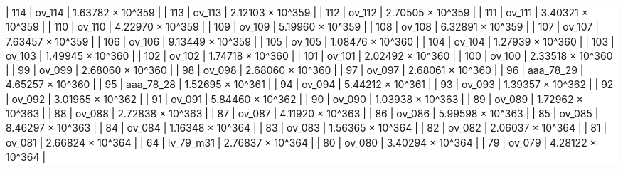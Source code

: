 | 114 | ov_114 | 1.63782 × 10^359 |
| 113 | ov_113 | 2.12103 × 10^359 |
| 112 | ov_112 | 2.70505 × 10^359 |
| 111 | ov_111 | 3.40321 × 10^359 |
| 110 | ov_110 | 4.22970 × 10^359 |
| 109 | ov_109 | 5.19960 × 10^359 |
| 108 | ov_108 | 6.32891 × 10^359 |
| 107 | ov_107 | 7.63457 × 10^359 |
| 106 | ov_106 | 9.13449 × 10^359 |
| 105 | ov_105 | 1.08476 × 10^360 |
| 104 | ov_104 | 1.27939 × 10^360 |
| 103 | ov_103 | 1.49945 × 10^360 |
| 102 | ov_102 | 1.74718 × 10^360 |
| 101 | ov_101 | 2.02492 × 10^360 |
| 100 | ov_100 | 2.33518 × 10^360 |
| 99 | ov_099 | 2.68060 × 10^360 |
| 98 | ov_098 | 2.68060 × 10^360 |
| 97 | ov_097 | 2.68061 × 10^360 |
| 96 | aaa_78_29 | 4.65257 × 10^360 |
| 95 | aaa_78_28 | 1.52695 × 10^361 |
| 94 | ov_094 | 5.44212 × 10^361 |
| 93 | ov_093 | 1.39357 × 10^362 |
| 92 | ov_092 | 3.01965 × 10^362 |
| 91 | ov_091 | 5.84460 × 10^362 |
| 90 | ov_090 | 1.03938 × 10^363 |
| 89 | ov_089 | 1.72962 × 10^363 |
| 88 | ov_088 | 2.72838 × 10^363 |
| 87 | ov_087 | 4.11920 × 10^363 |
| 86 | ov_086 | 5.99598 × 10^363 |
| 85 | ov_085 | 8.46297 × 10^363 |
| 84 | ov_084 | 1.16348 × 10^364 |
| 83 | ov_083 | 1.56365 × 10^364 |
| 82 | ov_082 | 2.06037 × 10^364 |
| 81 | ov_081 | 2.66824 × 10^364 |
| 64 | lv_79_m31 | 2.76837 × 10^364 |
| 80 | ov_080 | 3.40294 × 10^364 |
| 79 | ov_079 | 4.28122 × 10^364 |